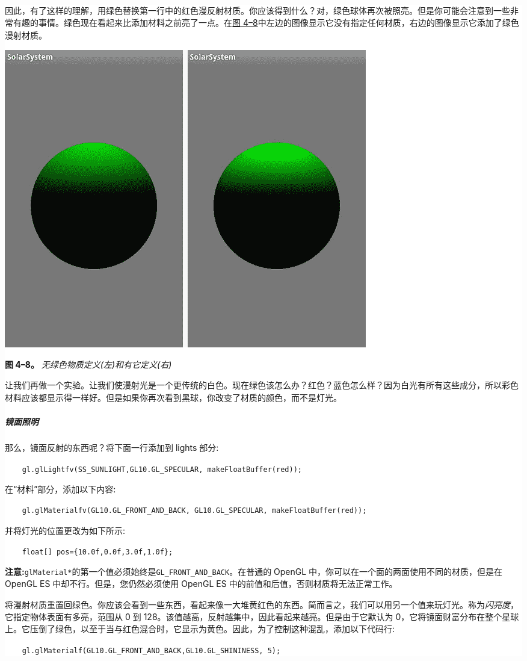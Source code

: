 因此，有了这样的理解，用绿色替换第一行中的红色漫反射材质。你应该得到什么？对，绿色球体再次被照亮。但是你可能会注意到一些非常有趣的事情。绿色现在看起来比添加材料之前亮了一点。在[图 4–8](#fig_4_8)中左边的图像显示它没有指定任何材质，右边的图像显示它添加了绿色漫射材质。

![Image](img/9781430240020_Fig04-08.jpg)

**图 4–8。** *无绿色物质定义(左)和有它定义(右)*

让我们再做一个实验。让我们使漫射光是一个更传统的白色。现在绿色该怎么办？红色？蓝色怎么样？因为白光有所有这些成分，所以彩色材料应该都显示得一样好。但是如果你再次看到黑球，你改变了材质的颜色，而不是灯光。

##### 镜面照明

那么，镜面反射的东西呢？将下面一行添加到 lights 部分:

`    gl.glLightfv(SS_SUNLIGHT,GL10.GL_SPECULAR, makeFloatBuffer(red));`

在“材料”部分，添加以下内容:

`    gl.glMaterialfv(GL10.GL_FRONT_AND_BACK, GL10.GL_SPECULAR, makeFloatBuffer(red));`

并将灯光的位置更改为如下所示:

`    float[] pos={10.0f,0.0f,3.0f,1.0f};`

**注意:**`glMaterial*`的第一个值必须始终是`GL_FRONT_AND_BACK`。在普通的 OpenGL 中，你可以在一个面的两面使用不同的材质，但是在 OpenGL ES 中却不行。但是，您仍然必须使用 OpenGL ES 中的前值和后值，否则材质将无法正常工作。

将漫射材质重置回绿色。你应该会看到一些东西，看起来像一大堆黄红色的东西。简而言之，我们可以用另一个值来玩灯光。称为*闪亮度*，它指定物体表面有多亮，范围从 0 到 128。该值越高，反射越集中，因此看起来越亮。但是由于它默认为 0，它将镜面财富分布在整个星球上。它压倒了绿色，以至于当与红色混合时，它显示为黄色。因此，为了控制这种混乱，添加以下代码行:

`    gl.glMaterialf(GL10.GL_FRONT_AND_BACK,GL10.GL_SHININESS, 5);`
